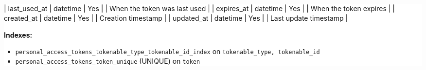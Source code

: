 | last_used_at | datetime | Yes | | When the token was last used |
| expires_at | datetime | Yes | | When the token expires |
| created_at | datetime | Yes | | Creation timestamp |
| updated_at | datetime | Yes | | Last update timestamp |

**Indexes:**
- `personal_access_tokens_tokenable_type_tokenable_id_index` on `tokenable_type, tokenable_id`
- `personal_access_tokens_token_unique` (UNIQUE) on `token`
